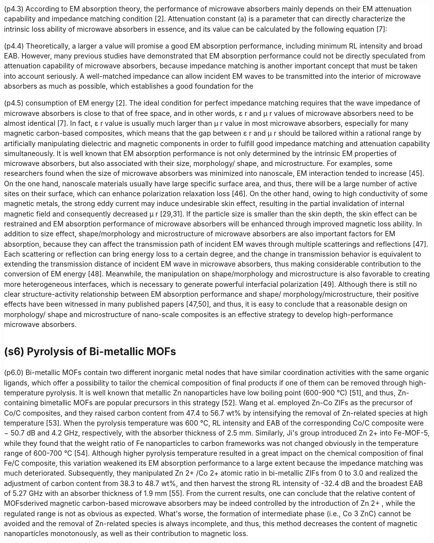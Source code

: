 (p4.3) According to EM absorption theory, the performance of microwave absorbers mainly depends on their EM attenuation capability and impedance matching condition [2]. Attenuation constant (a) is a parameter that can directly characterize the intrinsic loss ability of microwave absorbers in essence, and its value can be calculated by the following equation [7]:

(p4.4) Theoretically, a larger a value will promise a good EM absorption performance, including minimum RL intensity and broad EAB. However, many previous studies have demonstrated that EM absorption performance could not be directly speculated from attenuation capability of microwave absorbers, because impedance matching is another important concept that must be taken into account seriously. A well-matched impedance can allow incident EM waves to be transmitted into the interior of microwave absorbers as much as possible, which establishes a good foundation for the

(p4.5) consumption of EM energy [2]. The ideal condition for perfect impedance matching requires that the wave impedance of microwave absorbers is close to that of free space, and in other words, ε r and μ r values of microwave absorbers need to be almost identical [7]. In fact, ε r value is usually much larger than μ r value in most microwave absorbers, especially for many magnetic carbon-based composites, which means that the gap between ε r and μ r should be tailored within a rational range by artificially manipulating dielectric and magnetic components in order to fulfill good impedance matching and attenuation capability simultaneously. It is well known that EM absorption performance is not only determined by the intrinsic EM properties of microwave absorbers, but also associated with their size, morphology/ shape, and microstructure. For examples, some researchers found when the size of microwave absorbers was minimized into nanoscale, EM interaction tended to increase [45]. On the one hand, nanoscale materials usually have large specific surface area, and thus, there will be a large number of active sites on their surface, which can enhance polarization relaxation loss [46]. On the other hand, owing to high conductivity of some magnetic metals, the strong eddy current may induce undesirable skin effect, resulting in the partial invalidation of internal magnetic field and consequently decreased μ r [29,31]. If the particle size is smaller than the skin depth, the skin effect can be restrained and EM absorption performance of microwave absorbers will be enhanced through improved magnetic loss ability. In addition to size effect, shape/morphology and microstructure of microwave absorbers are also important factors for EM absorption, because they can affect the transmission path of incident EM waves through multiple scatterings and reflections [47]. Each scattering or reflection can bring energy loss to a certain degree, and the change in transmission behavior is equivalent to extending the transmission distance of incident EM wave in microwave absorbers, thus making considerable contribution to the conversion of EM energy [48]. Meanwhile, the manipulation on shape/morphology and microstructure is also favorable to creating more heterogeneous interfaces, which is necessary to generate powerful interfacial polarization [49]. Although there is still no clear structure-activity relationship between EM absorption performance and shape/ morphology/microstructure, their positive effects have been witnessed in many published papers [47,50], and thus, it is easy to conclude that a reasonable design on morphology/ shape and microstructure of nano-scale composites is an effective strategy to develop high-performance microwave absorbers.
## (s6) Pyrolysis of Bi-metallic MOFs
(p6.0) Bi-metallic MOFs contain two different inorganic metal nodes that have similar coordination activities with the same organic ligands, which offer a possibility to tailor the chemical composition of final products if one of them can be removed through high-temperature pyrolysis. It is well known that metallic Zn nanoparticles have low boiling point (600-900 °C) [51], and thus, Zn-containing bimetallic MOFs are popular precursors in this strategy [52]. Wang et al. employed Zn-Co ZIFs as the precursor of Co/C composites, and they raised carbon content from 47.4 to 56.7 wt% by intensifying the removal of Zn-related species at high temperature [53]. When the pyrolysis temperature was 600 °C, RL intensity and EAB of the corresponding Co/C composite were − 50.7 dB and 4.2 GHz, respectively, with the absorber thickness of 2.5 mm. Similarly, Ji's group introduced Zn 2+ into Fe-MOF-5, while they found that the weight ratio of Fe nanoparticles to carbon frameworks was not changed obviously in the temperature range of 600-700 °C [54]. Although higher pyrolysis temperature resulted in a great impact on the chemical composition of final Fe/C composite, this variation weakened its EM absorption performance to a large extent because the impedance matching was much deteriorated. Subsequently, they manipulated Zn 2+ /Co 2+ atomic ratio in bi-metallic ZIFs from 0 to 3.0 and realized the adjustment of carbon content from 38.3 to 48.7 wt%, and then harvest the strong RL intensity of -32.4 dB and the broadest EAB of 5.27 GHz with an absorber thickness of 1.9 mm [55]. From the current results, one can conclude that the relative content of MOFsderived magnetic carbon-based microwave absorbers may be indeed controlled by the introduction of Zn 2+ , while the regulated range is not as obvious as expected. What's worse, the formation of intermediate phase (i.e., Co 3 ZnC) cannot be avoided and the removal of Zn-related species is always incomplete, and thus, this method decreases the content of magnetic nanoparticles monotonously, as well as their contribution to magnetic loss.